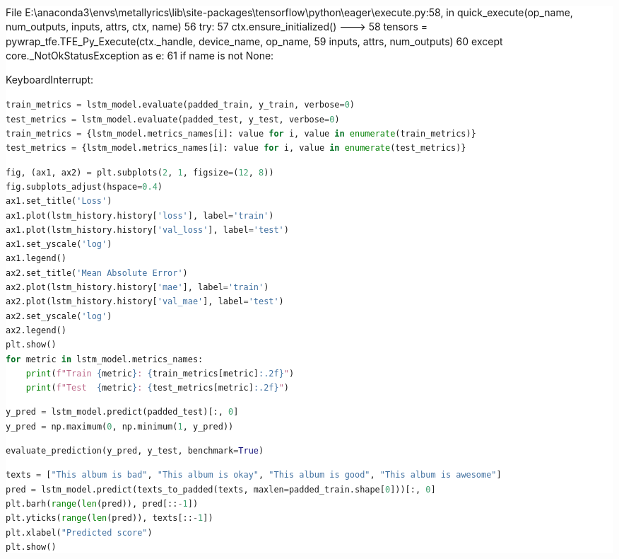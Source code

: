 
File E:\anaconda3\envs\metallyrics\lib\site-packages\tensorflow\python\eager\execute.py:58, in quick_execute(op_name, num_outputs, inputs, attrs, ctx, name)
     56 try:
     57   ctx.ensure_initialized()
---> 58   tensors = pywrap_tfe.TFE_Py_Execute(ctx._handle, device_name, op_name,
     59                                       inputs, attrs, num_outputs)
     60 except core._NotOkStatusException as e:
     61   if name is not None:


KeyboardInterrupt: 
</pre>
```python
train_metrics = lstm_model.evaluate(padded_train, y_train, verbose=0)
test_metrics = lstm_model.evaluate(padded_test, y_test, verbose=0)
train_metrics = {lstm_model.metrics_names[i]: value for i, value in enumerate(train_metrics)}
test_metrics = {lstm_model.metrics_names[i]: value for i, value in enumerate(test_metrics)}
```



```python
fig, (ax1, ax2) = plt.subplots(2, 1, figsize=(12, 8))
fig.subplots_adjust(hspace=0.4)
ax1.set_title('Loss')
ax1.plot(lstm_history.history['loss'], label='train')
ax1.plot(lstm_history.history['val_loss'], label='test')
ax1.set_yscale('log')
ax1.legend()
ax2.set_title('Mean Absolute Error')
ax2.plot(lstm_history.history['mae'], label='train')
ax2.plot(lstm_history.history['val_mae'], label='test')
ax2.set_yscale('log')
ax2.legend()
plt.show()
for metric in lstm_model.metrics_names:
    print(f"Train {metric}: {train_metrics[metric]:.2f}")
    print(f"Test  {metric}: {test_metrics[metric]:.2f}")
```



```python
y_pred = lstm_model.predict(padded_test)[:, 0]
y_pred = np.maximum(0, np.minimum(1, y_pred))
```



```python
evaluate_prediction(y_pred, y_test, benchmark=True)
```



```python
texts = ["This album is bad", "This album is okay", "This album is good", "This album is awesome"]
pred = lstm_model.predict(texts_to_padded(texts, maxlen=padded_train.shape[0]))[:, 0]
plt.barh(range(len(pred)), pred[::-1])
plt.yticks(range(len(pred)), texts[::-1])
plt.xlabel("Predicted score")
plt.show()
```
